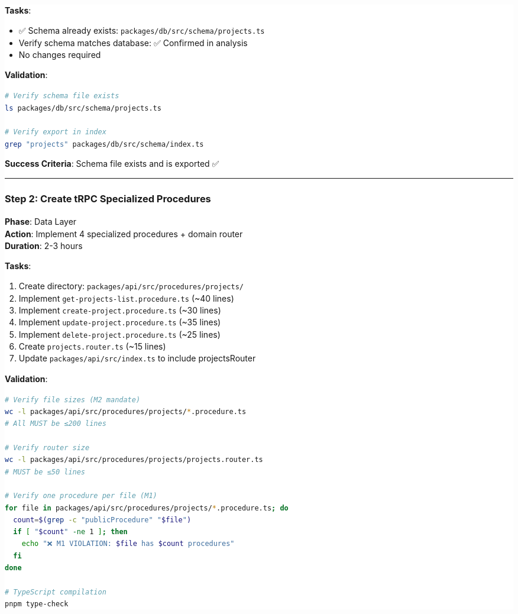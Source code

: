 **Tasks**:
- ✅ Schema already exists: `packages/db/src/schema/projects.ts`
- Verify schema matches database: ✅ Confirmed in analysis
- No changes required

**Validation**:
```bash
# Verify schema file exists
ls packages/db/src/schema/projects.ts

# Verify export in index
grep "projects" packages/db/src/schema/index.ts
```

**Success Criteria**: Schema file exists and is exported ✅

---

### Step 2: Create tRPC Specialized Procedures

**Phase**: Data Layer  
**Action**: Implement 4 specialized procedures + domain router  
**Duration**: 2-3 hours  

**Tasks**:
1. Create directory: `packages/api/src/procedures/projects/`
2. Implement `get-projects-list.procedure.ts` (~40 lines)
3. Implement `create-project.procedure.ts` (~30 lines)
4. Implement `update-project.procedure.ts` (~35 lines)
5. Implement `delete-project.procedure.ts` (~25 lines)
6. Create `projects.router.ts` (~15 lines)
7. Update `packages/api/src/index.ts` to include projectsRouter

**Validation**:
```bash
# Verify file sizes (M2 mandate)
wc -l packages/api/src/procedures/projects/*.procedure.ts
# All MUST be ≤200 lines

# Verify router size
wc -l packages/api/src/procedures/projects/projects.router.ts
# MUST be ≤50 lines

# Verify one procedure per file (M1)
for file in packages/api/src/procedures/projects/*.procedure.ts; do
  count=$(grep -c "publicProcedure" "$file")
  if [ "$count" -ne 1 ]; then
    echo "❌ M1 VIOLATION: $file has $count procedures"
  fi
done

# TypeScript compilation
pnpm type-check
```
